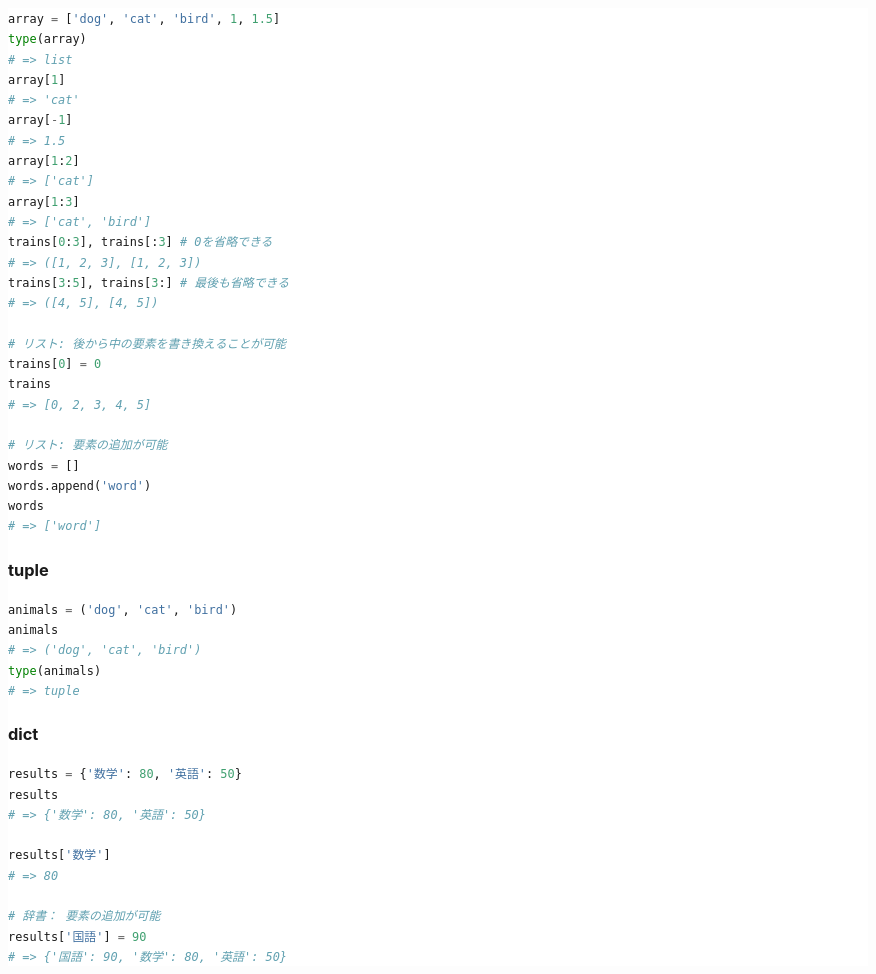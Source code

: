 ```python
array = ['dog', 'cat', 'bird', 1, 1.5]
type(array)
# => list
array[1]
# => 'cat'
array[-1]
# => 1.5
array[1:2]
# => ['cat']
array[1:3]
# => ['cat', 'bird']
trains[0:3], trains[:3] # 0を省略できる
# => ([1, 2, 3], [1, 2, 3])
trains[3:5], trains[3:] # 最後も省略できる
# => ([4, 5], [4, 5])

# リスト: 後から中の要素を書き換えることが可能
trains[0] = 0
trains
# => [0, 2, 3, 4, 5]

# リスト: 要素の追加が可能
words = []
words.append('word')
words
# => ['word']
```

### tuple

```python
animals = ('dog', 'cat', 'bird')
animals
# => ('dog', 'cat', 'bird')
type(animals)
# => tuple
```

### dict

```python
results = {'数学': 80, '英語': 50}
results
# => {'数学': 80, '英語': 50}

results['数学']
# => 80

# 辞書： 要素の追加が可能
results['国語'] = 90
# => {'国語': 90, '数学': 80, '英語': 50}
```
